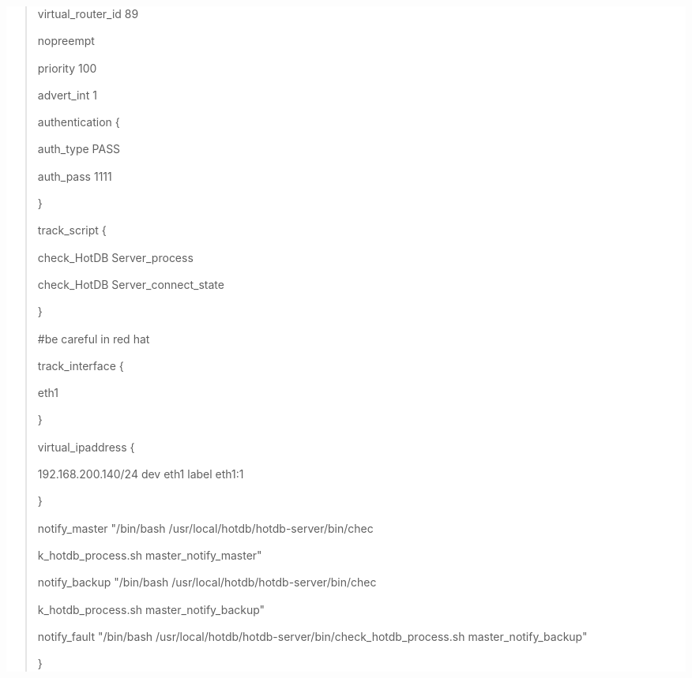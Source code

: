 >
> virtual_router_id 89
>
> nopreempt
>
> priority 100
>
> advert_int 1
>
> authentication {
>
> auth_type PASS
>
> auth_pass 1111
>
> }
>
> track_script {
>
> check_HotDB Server_process
>
> check_HotDB Server_connect_state
>
> }
>
> \#be careful in red hat
>
> track_interface {
>
> eth1
>
> }
>
> virtual_ipaddress {
>
> 192.168.200.140/24 dev eth1 label eth1:1
>
> }
>
> notify_master \"/bin/bash /usr/local/hotdb/hotdb-server/bin/chec
>
> k_hotdb_process.sh master_notify_master\"
>
> notify_backup \"/bin/bash /usr/local/hotdb/hotdb-server/bin/chec
>
> k_hotdb_process.sh master_notify_backup\"
>
> notify_fault \"/bin/bash /usr/local/hotdb/hotdb-server/bin/check_hotdb_process.sh master_notify_backup\"
>
> }
